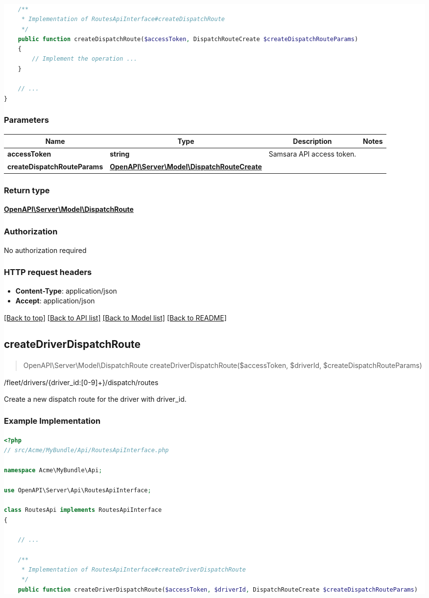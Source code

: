 ```php
    /**
     * Implementation of RoutesApiInterface#createDispatchRoute
     */
    public function createDispatchRoute($accessToken, DispatchRouteCreate $createDispatchRouteParams)
    {
        // Implement the operation ...
    }

    // ...
}
```

### Parameters

Name | Type | Description  | Notes
------------- | ------------- | ------------- | -------------
 **accessToken** | **string**| Samsara API access token. |
 **createDispatchRouteParams** | [**OpenAPI\Server\Model\DispatchRouteCreate**](../Model/DispatchRouteCreate.md)|  |

### Return type

[**OpenAPI\Server\Model\DispatchRoute**](../Model/DispatchRoute.md)

### Authorization

No authorization required

### HTTP request headers

 - **Content-Type**: application/json
 - **Accept**: application/json

[[Back to top]](#) [[Back to API list]](../../README.md#documentation-for-api-endpoints) [[Back to Model list]](../../README.md#documentation-for-models) [[Back to README]](../../README.md)

## **createDriverDispatchRoute**
> OpenAPI\Server\Model\DispatchRoute createDriverDispatchRoute($accessToken, $driverId, $createDispatchRouteParams)

/fleet/drivers/{driver_id:[0-9]+}/dispatch/routes

Create a new dispatch route for the driver with driver_id.

### Example Implementation
```php
<?php
// src/Acme/MyBundle/Api/RoutesApiInterface.php

namespace Acme\MyBundle\Api;

use OpenAPI\Server\Api\RoutesApiInterface;

class RoutesApi implements RoutesApiInterface
{

    // ...

    /**
     * Implementation of RoutesApiInterface#createDriverDispatchRoute
     */
    public function createDriverDispatchRoute($accessToken, $driverId, DispatchRouteCreate $createDispatchRouteParams)
```